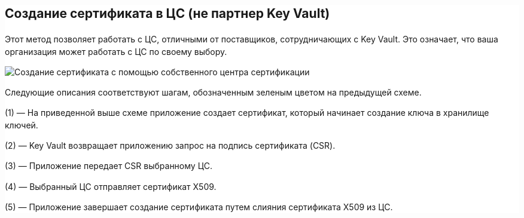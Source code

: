 ## <a name="creating-a-certificate-with-a-ca-not-partnered-with-key-vault"></a>Создание сертификата в ЦС (не партнер Key Vault)  
 Этот метод позволяет работать с ЦС, отличными от поставщиков, сотрудничающих с Key Vault. Это означает, что ваша организация может работать с ЦС по своему выбору.  

![Создание сертификата с помощью собственного центра сертификации](../media/certificate-authority-1.png)  

 Следующие описания соответствуют шагам, обозначенным зеленым цветом на предыдущей схеме.  

  (1) — На приведенной выше схеме приложение создает сертификат, который начинает создание ключа в хранилище ключей.  

  (2) — Key Vault возвращает приложению запрос на подпись сертификата (CSR).  

  (3) — Приложение передает CSR выбранному ЦС.  

  (4) — Выбранный ЦС отправляет сертификат X509.  

  (5) — Приложение завершает создание сертификата путем слияния сертификата X509 из ЦС.
